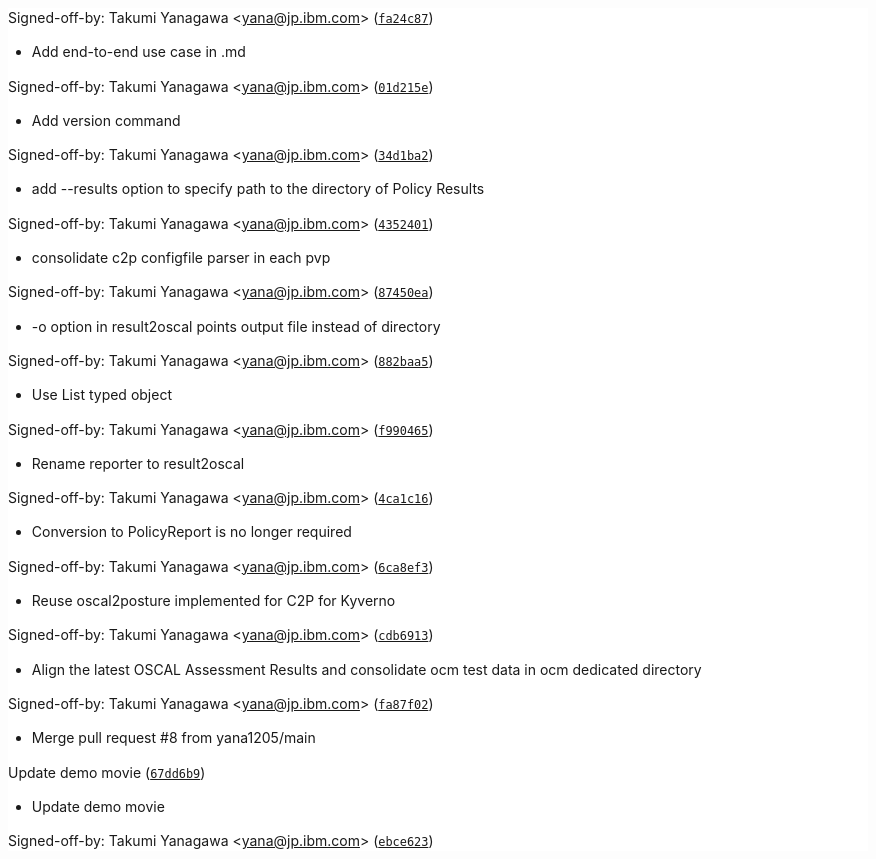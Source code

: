 Signed-off-by: Takumi Yanagawa &lt;yana@jp.ibm.com&gt; ([`fa24c87`](https://github.com/yana1205/compliance-to-policy/commit/fa24c874b58fce4b2f4dab4568bbb83998501ffd))

* Add end-to-end use case in .md

Signed-off-by: Takumi Yanagawa &lt;yana@jp.ibm.com&gt; ([`01d215e`](https://github.com/yana1205/compliance-to-policy/commit/01d215e34a223fd833db59f5bd9ae6ae0d45f675))

* Add version command

Signed-off-by: Takumi Yanagawa &lt;yana@jp.ibm.com&gt; ([`34d1ba2`](https://github.com/yana1205/compliance-to-policy/commit/34d1ba23d8cb14a082f42a86266451f46c5ee2be))

* add --results option to specify path to the directory of Policy Results

Signed-off-by: Takumi Yanagawa &lt;yana@jp.ibm.com&gt; ([`4352401`](https://github.com/yana1205/compliance-to-policy/commit/4352401f0ed8edbff4757e63e89896d8b5c24ae1))

* consolidate c2p configfile parser in each pvp

Signed-off-by: Takumi Yanagawa &lt;yana@jp.ibm.com&gt; ([`87450ea`](https://github.com/yana1205/compliance-to-policy/commit/87450ea2c45134ee753996dca04987b296cc2db5))

* -o option in result2oscal points output file instead of directory

Signed-off-by: Takumi Yanagawa &lt;yana@jp.ibm.com&gt; ([`882baa5`](https://github.com/yana1205/compliance-to-policy/commit/882baa53abaa46b4fbd3504a63963eba1874f4e4))

* Use List typed object

Signed-off-by: Takumi Yanagawa &lt;yana@jp.ibm.com&gt; ([`f990465`](https://github.com/yana1205/compliance-to-policy/commit/f9904654ee4b487d24f960ca717e6df19e7a59c4))

* Rename reporter to result2oscal

Signed-off-by: Takumi Yanagawa &lt;yana@jp.ibm.com&gt; ([`4ca1c16`](https://github.com/yana1205/compliance-to-policy/commit/4ca1c164c15010c3a8358594d807ef7e3039659f))

* Conversion to PolicyReport is no longer required

Signed-off-by: Takumi Yanagawa &lt;yana@jp.ibm.com&gt; ([`6ca8ef3`](https://github.com/yana1205/compliance-to-policy/commit/6ca8ef30ef9f85c7710cd37e98369f4e18cd67f5))

* Reuse oscal2posture implemented for C2P for Kyverno

Signed-off-by: Takumi Yanagawa &lt;yana@jp.ibm.com&gt; ([`cdb6913`](https://github.com/yana1205/compliance-to-policy/commit/cdb6913e748ccce011cd2d6124eacae04b1477f6))

* Align the latest OSCAL Assessment Results and consolidate ocm test data in ocm dedicated directory

Signed-off-by: Takumi Yanagawa &lt;yana@jp.ibm.com&gt; ([`fa87f02`](https://github.com/yana1205/compliance-to-policy/commit/fa87f02f6ae9ea0562796b5c4a43d80ba65db7eb))

* Merge pull request #8 from yana1205/main

Update demo movie ([`67dd6b9`](https://github.com/yana1205/compliance-to-policy/commit/67dd6b9e155dc83459a56c024b41e94252b61433))

* Update demo movie

Signed-off-by: Takumi Yanagawa &lt;yana@jp.ibm.com&gt; ([`ebce623`](https://github.com/yana1205/compliance-to-policy/commit/ebce6233bde00912d011bf72609af024235fb6d4))
